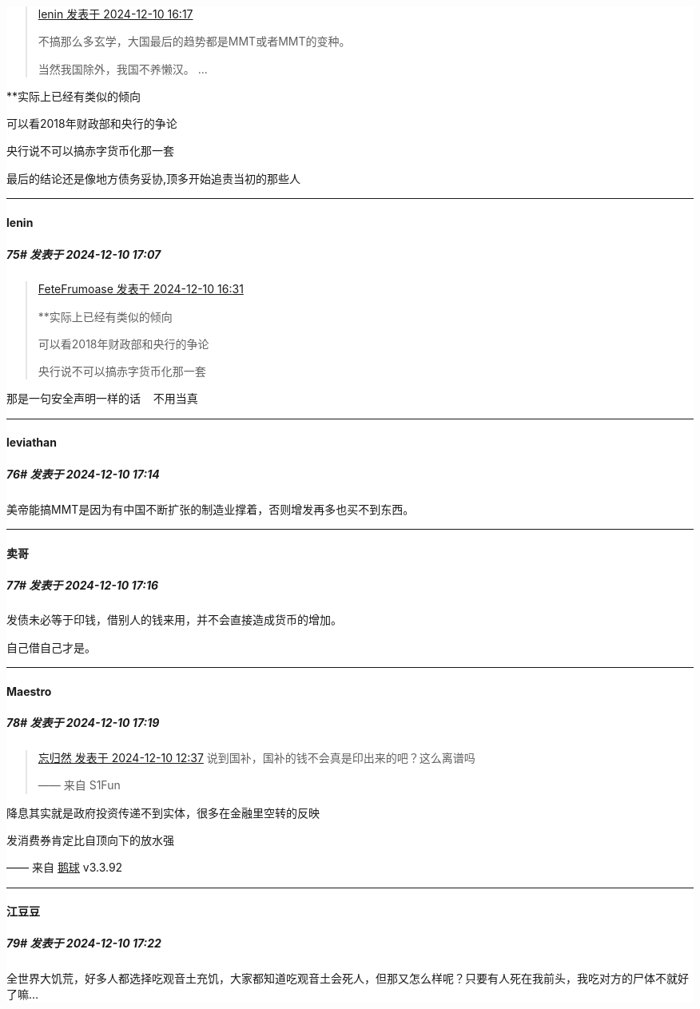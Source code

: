 <blockquote><a href="httphttps://bbs.saraba1st.com/2b/forum.php?mod=redirect&amp;goto=findpost&amp;pid=66889682&amp;ptid=2209975" target="_blank">lenin 发表于 2024-12-10 16:17</a>

不搞那么多玄学，大国最后的趋势都是MMT或者MMT的变种。

当然我国除外，我国不养懒汉。 ...</blockquote>
**实际上已经有类似的倾向

可以看2018年财政部和央行的争论

央行说不可以搞赤字货币化那一套

最后的结论还是像地方债务妥协,顶多开始追责当初的那些人


*****

####  lenin  
##### 75#       发表于 2024-12-10 17:07

<blockquote><a href="httphttps://bbs.saraba1st.com/2b/forum.php?mod=redirect&amp;goto=findpost&amp;pid=66889807&amp;ptid=2209975" target="_blank">FeteFrumoase 发表于 2024-12-10 16:31</a>

**实际上已经有类似的倾向

可以看2018年财政部和央行的争论

央行说不可以搞赤字货币化那一套</blockquote>
那是一句安全声明一样的话    不用当真


*****

####  leviathan  
##### 76#       发表于 2024-12-10 17:14

美帝能搞MMT是因为有中国不断扩张的制造业撑着，否则增发再多也买不到东西。


*****

####  卖哥  
##### 77#       发表于 2024-12-10 17:16

发债未必等于印钱，借别人的钱来用，并不会直接造成货币的增加。

自己借自己才是。


*****

####  Maestro  
##### 78#       发表于 2024-12-10 17:19

<blockquote><a href="httphttps://bbs.saraba1st.com/2b/forum.php?mod=redirect&amp;goto=findpost&amp;pid=66887761&amp;ptid=2209975" target="_blank">忘归然 发表于 2024-12-10 12:37</a>
说到国补，国补的钱不会真是印出来的吧？这么离谱吗

—— 来自 S1Fun</blockquote>
降息其实就是政府投资传递不到实体，很多在金融里空转的反映

发消费券肯定比自顶向下的放水强

—— 来自 [鹅球](https://www.pgyer.com/GcUxKd4w) v3.3.92

*****

####  江豆豆  
##### 79#       发表于 2024-12-10 17:22

全世界大饥荒，好多人都选择吃观音土充饥，大家都知道吃观音土会死人，但那又怎么样呢？只要有人死在我前头，我吃对方的尸体不就好了嘛…

